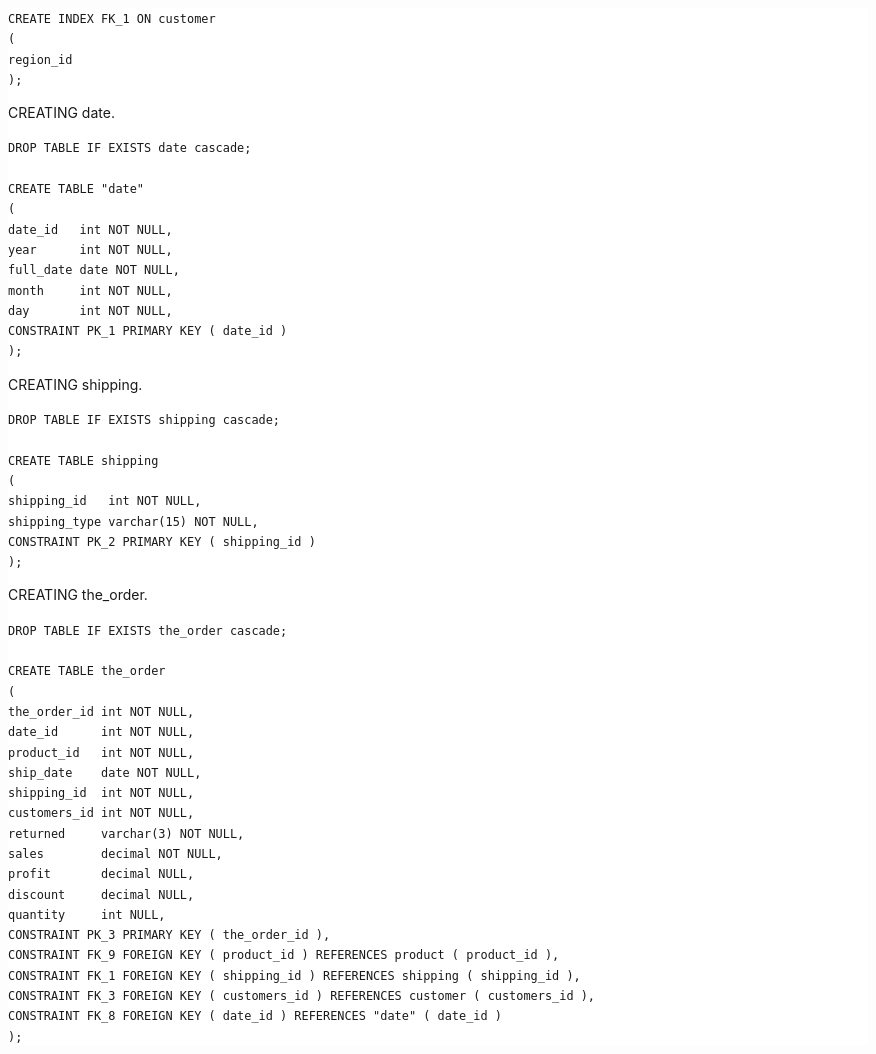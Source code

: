 	CREATE INDEX FK_1 ON customer
	(
	region_id
	);




CREATING date.

	DROP TABLE IF EXISTS date cascade;
	
	CREATE TABLE "date"
	(
	date_id   int NOT NULL,
	year      int NOT NULL,
	full_date date NOT NULL,
	month     int NOT NULL,
	day       int NOT NULL,
	CONSTRAINT PK_1 PRIMARY KEY ( date_id )
	);




CREATING shipping.

	DROP TABLE IF EXISTS shipping cascade;
	
	CREATE TABLE shipping
	(
	shipping_id   int NOT NULL,
	shipping_type varchar(15) NOT NULL,
	CONSTRAINT PK_2 PRIMARY KEY ( shipping_id )
	);




CREATING the_order.

	DROP TABLE IF EXISTS the_order cascade;

	CREATE TABLE the_order
	(
	the_order_id int NOT NULL,
	date_id      int NOT NULL,
	product_id   int NOT NULL,
	ship_date    date NOT NULL,
	shipping_id  int NOT NULL,
	customers_id int NOT NULL,
	returned     varchar(3) NOT NULL,
	sales        decimal NOT NULL,
	profit       decimal NULL,
	discount     decimal NULL,
	quantity     int NULL,
	CONSTRAINT PK_3 PRIMARY KEY ( the_order_id ),
	CONSTRAINT FK_9 FOREIGN KEY ( product_id ) REFERENCES product ( product_id ),
	CONSTRAINT FK_1 FOREIGN KEY ( shipping_id ) REFERENCES shipping ( shipping_id ),
	CONSTRAINT FK_3 FOREIGN KEY ( customers_id ) REFERENCES customer ( customers_id ),
	CONSTRAINT FK_8 FOREIGN KEY ( date_id ) REFERENCES "date" ( date_id )
	);
	